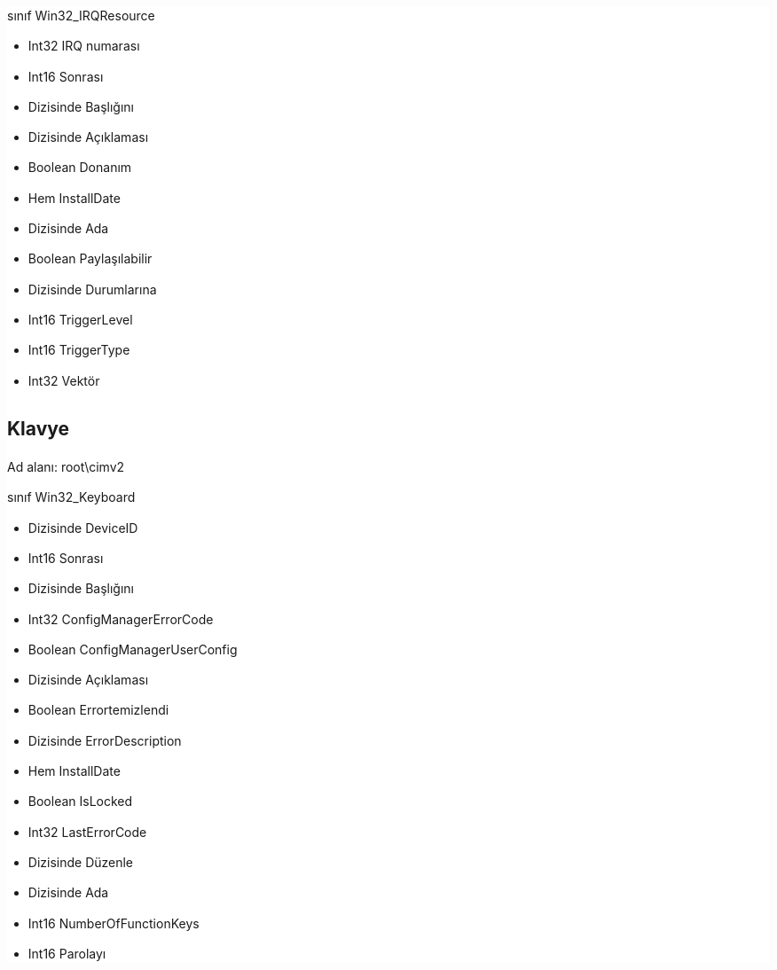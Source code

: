 sınıf Win32_IRQResource


- Int32 IRQ numarası

- Int16 Sonrası

- Dizisinde Başlığını

- Dizisinde Açıklaması

- Boolean Donanım

- Hem InstallDate

- Dizisinde Ada

- Boolean Paylaşılabilir

- Dizisinde Durumlarına

- Int16 TriggerLevel

- Int16 TriggerType

- Int32 Vektör



## <a name="keyboard"></a>Klavye

Ad alanı: root\cimv2

sınıf Win32_Keyboard


- Dizisinde DeviceID

- Int16 Sonrası

- Dizisinde Başlığını

- Int32 ConfigManagerErrorCode

- Boolean ConfigManagerUserConfig

- Dizisinde Açıklaması

- Boolean Errortemizlendi

- Dizisinde ErrorDescription

- Hem InstallDate

- Boolean IsLocked

- Int32 LastErrorCode

- Dizisinde Düzenle

- Dizisinde Ada

- Int16 NumberOfFunctionKeys

- Int16 Parolayı
